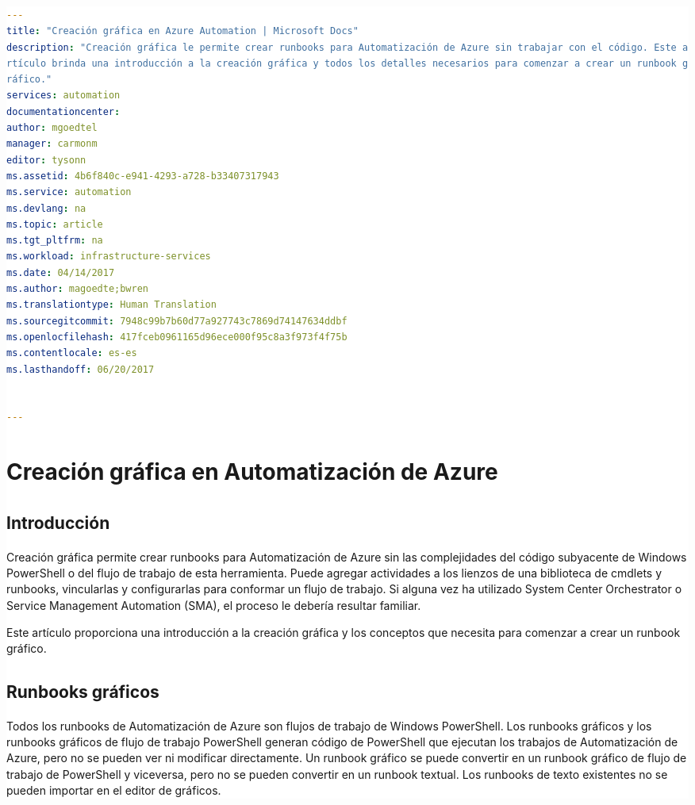 ```yaml
---
title: "Creación gráfica en Azure Automation | Microsoft Docs"
description: "Creación gráfica le permite crear runbooks para Automatización de Azure sin trabajar con el código. Este artículo brinda una introducción a la creación gráfica y todos los detalles necesarios para comenzar a crear un runbook gráfico."
services: automation
documentationcenter: 
author: mgoedtel
manager: carmonm
editor: tysonn
ms.assetid: 4b6f840c-e941-4293-a728-b33407317943
ms.service: automation
ms.devlang: na
ms.topic: article
ms.tgt_pltfrm: na
ms.workload: infrastructure-services
ms.date: 04/14/2017
ms.author: magoedte;bwren
ms.translationtype: Human Translation
ms.sourcegitcommit: 7948c99b7b60d77a927743c7869d74147634ddbf
ms.openlocfilehash: 417fceb0961165d96ece000f95c8a3f973f4f75b
ms.contentlocale: es-es
ms.lasthandoff: 06/20/2017


---
```

# <a name="graphical-authoring-in-azure-automation"></a>Creación gráfica en Automatización de Azure
## <a name="introduction"></a>Introducción
Creación gráfica permite crear runbooks para Automatización de Azure sin las complejidades del código subyacente de Windows PowerShell o del flujo de trabajo de esta herramienta. Puede agregar actividades a los lienzos de una biblioteca de cmdlets y runbooks, vincularlas y configurarlas para conformar un flujo de trabajo.  Si alguna vez ha utilizado System Center Orchestrator o Service Management Automation (SMA), el proceso le debería resultar familiar.   

Este artículo proporciona una introducción a la creación gráfica y los conceptos que necesita para comenzar a crear un runbook gráfico.

## <a name="graphical-runbooks"></a>Runbooks gráficos
Todos los runbooks de Automatización de Azure son flujos de trabajo de Windows PowerShell.  Los runbooks gráficos y los runbooks gráficos de flujo de trabajo PowerShell generan código de PowerShell que ejecutan los trabajos de Automatización de Azure, pero no se pueden ver ni modificar directamente.  Un runbook gráfico se puede convertir en un runbook gráfico de flujo de trabajo de PowerShell y viceversa, pero no se pueden convertir en un runbook textual. Los runbooks de texto existentes no se pueden importar en el editor de gráficos.  
